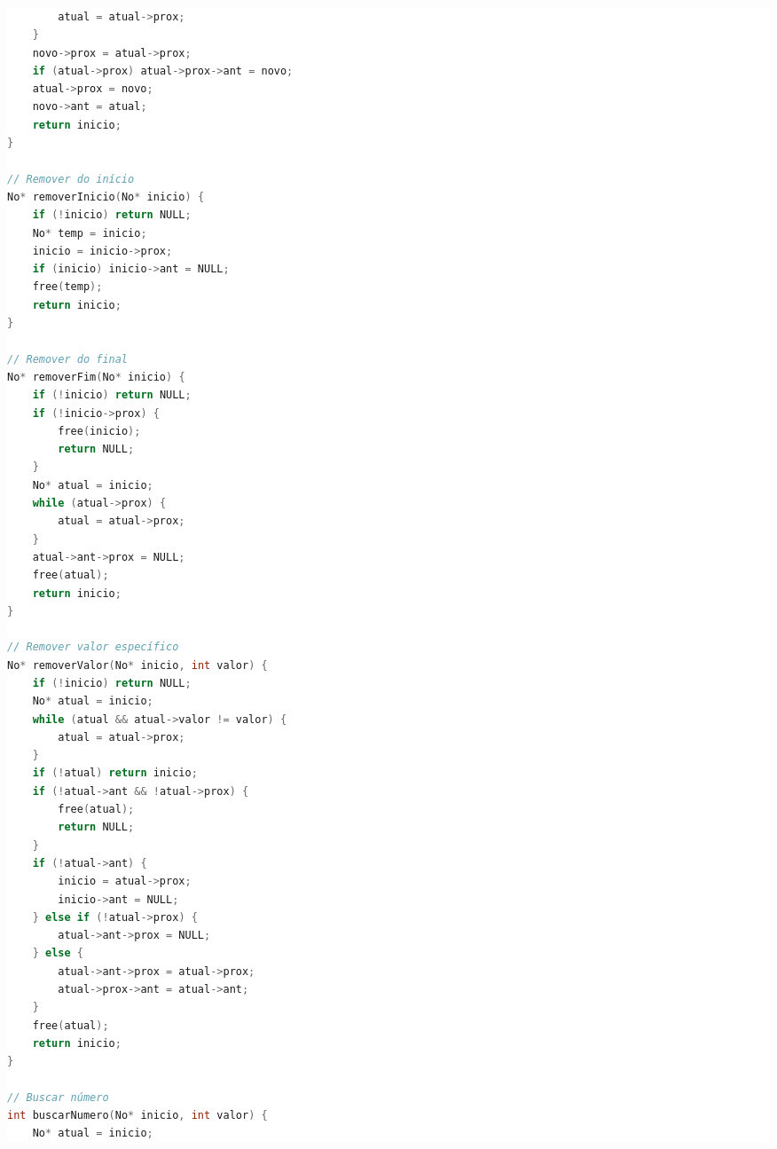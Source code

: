 ```c
        atual = atual->prox;
    }
    novo->prox = atual->prox;
    if (atual->prox) atual->prox->ant = novo;
    atual->prox = novo;
    novo->ant = atual;
    return inicio;
}

// Remover do início
No* removerInicio(No* inicio) {
    if (!inicio) return NULL;
    No* temp = inicio;
    inicio = inicio->prox;
    if (inicio) inicio->ant = NULL;
    free(temp);
    return inicio;
}

// Remover do final
No* removerFim(No* inicio) {
    if (!inicio) return NULL;
    if (!inicio->prox) {
        free(inicio);
        return NULL;
    }
    No* atual = inicio;
    while (atual->prox) {
        atual = atual->prox;
    }
    atual->ant->prox = NULL;
    free(atual);
    return inicio;
}

// Remover valor específico
No* removerValor(No* inicio, int valor) {
    if (!inicio) return NULL;
    No* atual = inicio;
    while (atual && atual->valor != valor) {
        atual = atual->prox;
    }
    if (!atual) return inicio;
    if (!atual->ant && !atual->prox) {
        free(atual);
        return NULL;
    }
    if (!atual->ant) {
        inicio = atual->prox;
        inicio->ant = NULL;
    } else if (!atual->prox) {
        atual->ant->prox = NULL;
    } else {
        atual->ant->prox = atual->prox;
        atual->prox->ant = atual->ant;
    }
    free(atual);
    return inicio;
}

// Buscar número
int buscarNumero(No* inicio, int valor) {
    No* atual = inicio;
```